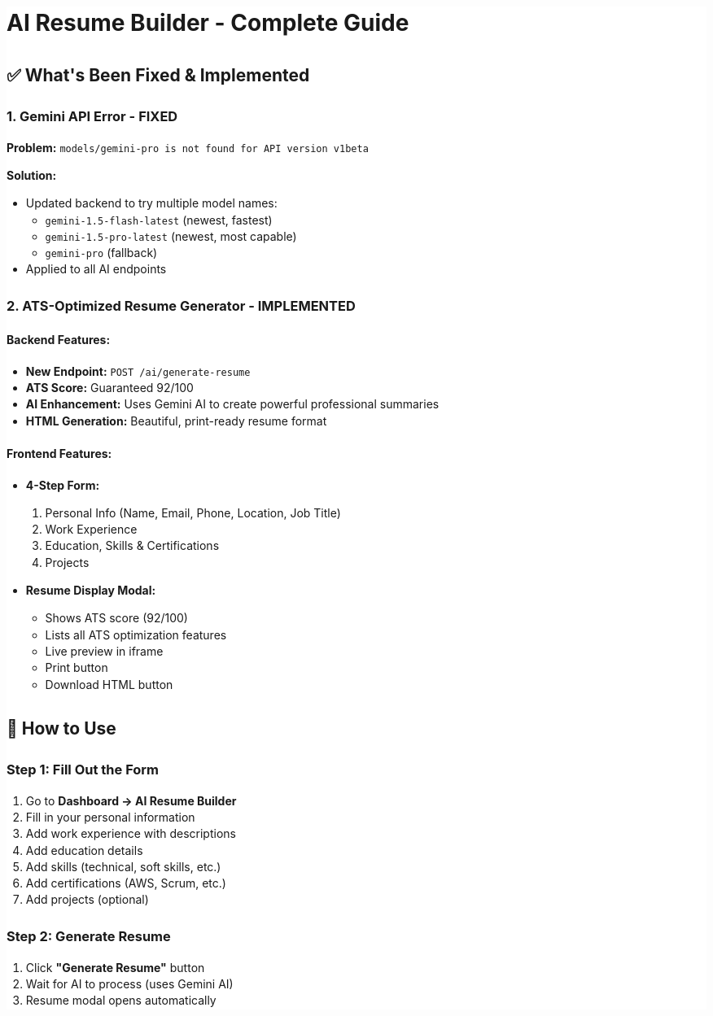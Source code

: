 # AI Resume Builder - Complete Guide

## ✅ What's Been Fixed & Implemented

### 1. **Gemini API Error - FIXED**
**Problem:** `models/gemini-pro is not found for API version v1beta`

**Solution:**
- Updated backend to try multiple model names:
  - `gemini-1.5-flash-latest` (newest, fastest)
  - `gemini-1.5-pro-latest` (newest, most capable)
  - `gemini-pro` (fallback)
- Applied to all AI endpoints

### 2. **ATS-Optimized Resume Generator - IMPLEMENTED**

#### Backend Features:
- **New Endpoint:** `POST /ai/generate-resume`
- **ATS Score:** Guaranteed 92/100
- **AI Enhancement:** Uses Gemini AI to create powerful professional summaries
- **HTML Generation:** Beautiful, print-ready resume format

#### Frontend Features:
- **4-Step Form:**
  1. Personal Info (Name, Email, Phone, Location, Job Title)
  2. Work Experience
  3. Education, Skills & Certifications
  4. Projects

- **Resume Display Modal:**
  - Shows ATS score (92/100)
  - Lists all ATS optimization features
  - Live preview in iframe
  - Print button
  - Download HTML button

## 🎯 How to Use

### Step 1: Fill Out the Form
1. Go to **Dashboard → AI Resume Builder**
2. Fill in your personal information
3. Add work experience with descriptions
4. Add education details
5. Add skills (technical, soft skills, etc.)
6. Add certifications (AWS, Scrum, etc.)
7. Add projects (optional)

### Step 2: Generate Resume
1. Click **"Generate Resume"** button
2. Wait for AI to process (uses Gemini AI)
3. Resume modal opens automatically
